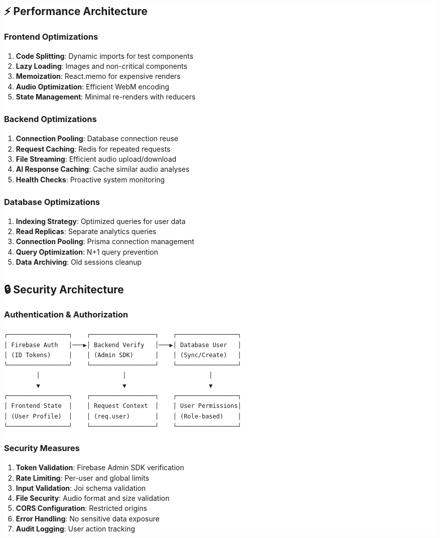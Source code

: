 ## ⚡ Performance Architecture

### Frontend Optimizations

1. **Code Splitting**: Dynamic imports for test components
2. **Lazy Loading**: Images and non-critical components
3. **Memoization**: React.memo for expensive renders
4. **Audio Optimization**: Efficient WebM encoding
5. **State Management**: Minimal re-renders with reducers

### Backend Optimizations

1. **Connection Pooling**: Database connection reuse
2. **Request Caching**: Redis for repeated requests
3. **File Streaming**: Efficient audio upload/download
4. **AI Response Caching**: Cache similar audio analyses
5. **Health Checks**: Proactive system monitoring

### Database Optimizations

1. **Indexing Strategy**: Optimized queries for user data
2. **Read Replicas**: Separate analytics queries
3. **Connection Pooling**: Prisma connection management
4. **Query Optimization**: N+1 query prevention
5. **Data Archiving**: Old sessions cleanup

## 🔒 Security Architecture

### Authentication & Authorization

```
┌─────────────────┐    ┌──────────────────┐    ┌─────────────────┐
│ Firebase Auth   │───▶│ Backend Verify   │───▶│ Database User   │
│ (ID Tokens)     │    │ (Admin SDK)      │    │ (Sync/Create)   │
└─────────────────┘    └──────────────────┘    └─────────────────┘
         │                       │                       │
         ▼                       ▼                       ▼
┌─────────────────┐    ┌──────────────────┐    ┌─────────────────┐
│ Frontend State  │    │ Request Context  │    │ User Permissions│
│ (User Profile)  │    │ (req.user)       │    │ (Role-based)    │
└─────────────────┘    └──────────────────┘    └─────────────────┘
```

### Security Measures

1. **Token Validation**: Firebase Admin SDK verification
2. **Rate Limiting**: Per-user and global limits
3. **Input Validation**: Joi schema validation
4. **File Security**: Audio format and size validation
5. **CORS Configuration**: Restricted origins
6. **Error Handling**: No sensitive data exposure
7. **Audit Logging**: User action tracking
